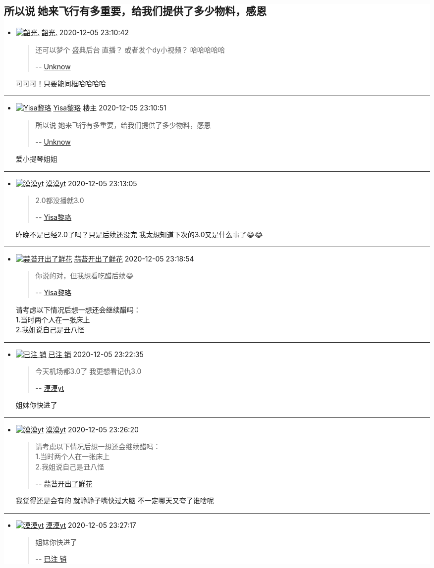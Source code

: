   所以说 她来飞行有多重要，给我们提供了多少物料，感恩  
---
* [![韶光.](../../image/icon/u144946423-6.jpg)](https://www.douban.com/people/144946423/)    [韶光.](https://www.douban.com/people/144946423/)    2020-12-05 23:10:42  
  >还可以梦个 盛典后台 直播？ 或者发个dy小视频？ 哈哈哈哈哈  
  >
  >-- [Unknow](https://www.douban.com/people/219306324/)  
  
  可可可！只要能同框哈哈哈哈  
---
* [![Yisa黎珞](../../image/icon/u217273308-1.jpg)](https://www.douban.com/people/217273308/)    [Yisa黎珞](https://www.douban.com/people/217273308/)    楼主    2020-12-05 23:10:51  
  >所以说 她来飞行有多重要，给我们提供了多少物料，感恩  
  >
  >-- [Unknow](https://www.douban.com/people/219306324/)  
  
  爱小提琴姐姐  
---
* [![漠漠yt](../../image/icon/u223048792-1.jpg)](https://www.douban.com/people/223048792/)    [漠漠yt](https://www.douban.com/people/223048792/)    2020-12-05 23:13:05  
  >2.0都没播就3.0  
  >
  >-- [Yisa黎珞](https://www.douban.com/people/217273308/)  
  
  昨晚不是已经2.0了吗？只是后续还没完 我太想知道下次的3.0又是什么事了😂😂  
---
* [![蒜苔开出了鲜花](../../image/icon/u26765466-1.jpg)](https://www.douban.com/people/26765466/)    [蒜苔开出了鲜花](https://www.douban.com/people/26765466/)    2020-12-05 23:18:54  
  >你说的对，但我想看吃醋后续😂  
  >
  >-- [Yisa黎珞](https://www.douban.com/people/217273308/)  
  
  请考虑以下情况后想一想还会继续醋吗：  
  1.当时两个人在一张床上  
  2.我姐说自己是丑八怪  
---
* [![已注 销](../../image/icon/u155947097-2.jpg)](https://www.douban.com/people/155947097/)    [已注 销](https://www.douban.com/people/155947097/)    2020-12-05 23:22:35  
  >今天机场都3.0了 我更想看记仇3.0  
  >
  >-- [漠漠yt](https://www.douban.com/people/223048792/)  
  
  姐妹你快进了  
---
* [![漠漠yt](../../image/icon/u223048792-1.jpg)](https://www.douban.com/people/223048792/)    [漠漠yt](https://www.douban.com/people/223048792/)    2020-12-05 23:26:20  
  >请考虑以下情况后想一想还会继续醋吗：  
  >1.当时两个人在一张床上  
  >2.我姐说自己是丑八怪  
  >
  >-- [蒜苔开出了鲜花](https://www.douban.com/people/26765466/)  
  
  我觉得还是会有的  就静静子嘴快过大脑 不一定哪天又夸了谁啥呢  
---
* [![漠漠yt](../../image/icon/u223048792-1.jpg)](https://www.douban.com/people/223048792/)    [漠漠yt](https://www.douban.com/people/223048792/)    2020-12-05 23:27:17  
  >姐妹你快进了  
  >
  >-- [已注 销](https://www.douban.com/people/155947097/)  
  